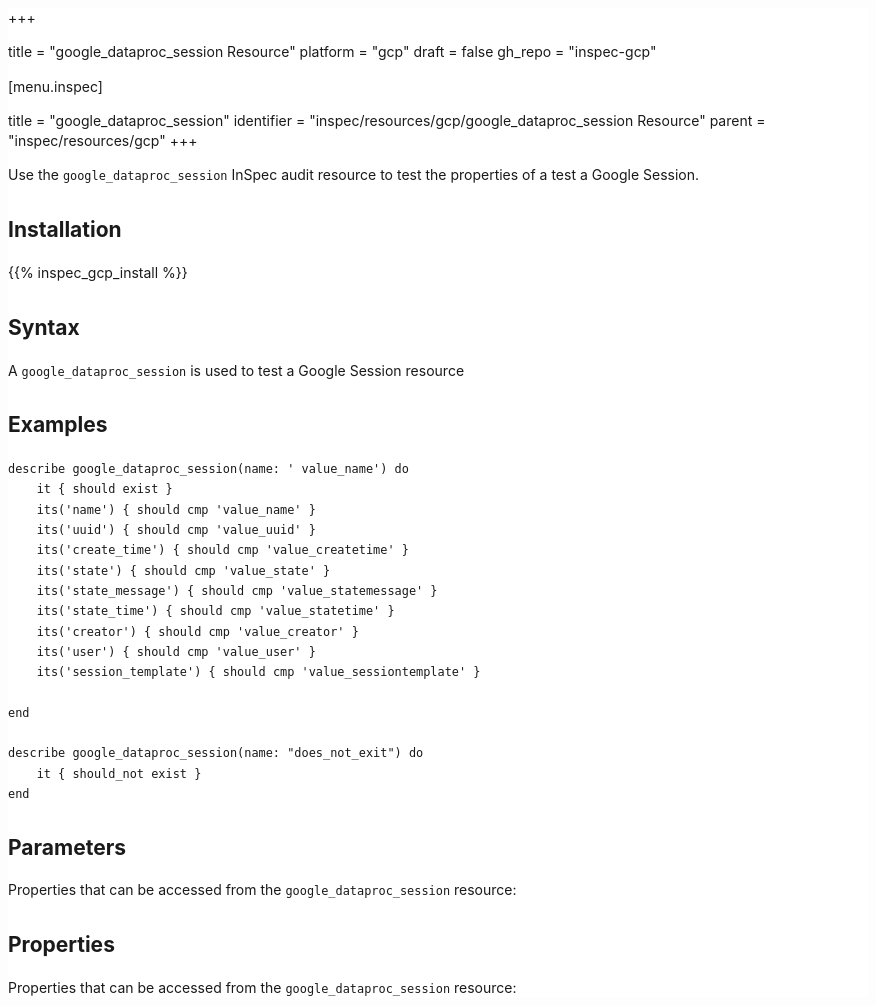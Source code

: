 +++

title = "google_dataproc_session Resource"
platform = "gcp"
draft = false
gh_repo = "inspec-gcp"


[menu.inspec]

title = "google_dataproc_session"
identifier = "inspec/resources/gcp/google_dataproc_session Resource"
parent = "inspec/resources/gcp"
+++

Use the `google_dataproc_session` InSpec audit resource to test the properties of a test a Google Session.

## Installation
{{% inspec_gcp_install %}}

## Syntax
A `google_dataproc_session` is used to test a Google Session resource

## Examples
```
describe google_dataproc_session(name: ' value_name') do
	it { should exist }
	its('name') { should cmp 'value_name' }
	its('uuid') { should cmp 'value_uuid' }
	its('create_time') { should cmp 'value_createtime' }
	its('state') { should cmp 'value_state' }
	its('state_message') { should cmp 'value_statemessage' }
	its('state_time') { should cmp 'value_statetime' }
	its('creator') { should cmp 'value_creator' }
	its('user') { should cmp 'value_user' }
	its('session_template') { should cmp 'value_sessiontemplate' }

end

describe google_dataproc_session(name: "does_not_exit") do
	it { should_not exist }
end
```

## Parameters
Properties that can be accessed from the `google_dataproc_session` resource:

## Properties
Properties that can be accessed from the `google_dataproc_session` resource:
